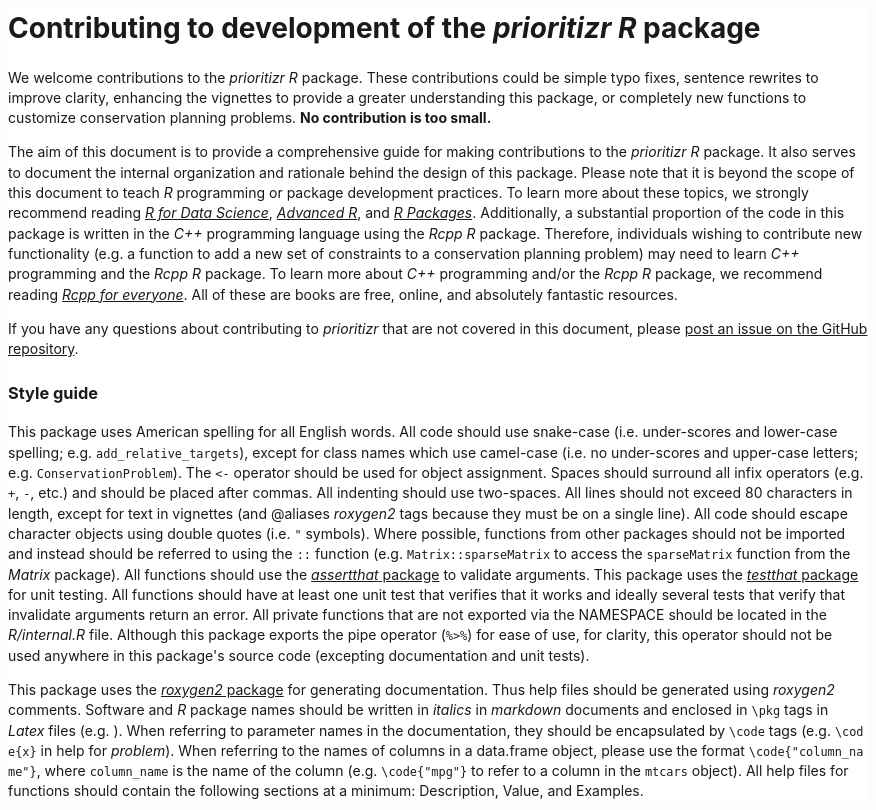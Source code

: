 

Contributing to development of the *prioritizr R* package
=========================================================

We welcome contributions to the *prioritizr R* package. These contributions could be simple typo fixes, sentence rewrites to improve clarity, enhancing the vignettes to provide a greater understanding this package, or completely new functions to customize conservation planning problems. **No contribution is too small.**

The aim of this document is to provide a comprehensive guide for making contributions to the *prioritizr R* package. It also serves to document the internal organization and rationale behind the design of this package. Please note that it is beyond the scope of this document to teach *R* programming or package development practices. To learn more about these topics, we strongly recommend reading [*R for Data Science*](http://r4ds.had.co.nz/), [*Advanced R*](http://adv-r.had.co.nz/), and [*R Packages*](http://r-pkgs.had.co.nz/). Additionally, a substantial proportion of the code in this package is written in the *C++* programming language using the *Rcpp R* package. Therefore, individuals wishing to contribute new functionality (e.g. a function to add a new set of constraints to a conservation planning problem) may need to learn *C++* programming and the *Rcpp R* package. To learn more about *C++* programming and/or the *Rcpp R* package, we recommend reading [*Rcpp for everyone*](https://teuder.github.io/rcpp4everyone_en/). All of these are books are free, online, and absolutely fantastic resources.

If you have any questions about contributing to *prioritizr* that are not covered in this document, please [post an issue on the GitHub repository](https://github.com/prioritizr/prioritizr/issues/new).

### Style guide

This package uses American spelling for all English words. All code should use snake-case (i.e. under-scores and lower-case spelling; e.g. `add_relative_targets`), except for class names which use camel-case (i.e. no under-scores and upper-case letters; e.g. `ConservationProblem`). The `<-` operator should be used for object assignment. Spaces should surround all infix operators (e.g. `+`, `-`, etc.) and should be placed after commas. All indenting should use two-spaces. All lines should not exceed 80 characters in length, except for text in vignettes (and @aliases *roxygen2* tags because they must be on a single line). All code should escape character objects using double quotes (i.e. `"` symbols). Where possible, functions from other packages should not be imported and instead should be referred to using the `::` function (e.g. `Matrix::sparseMatrix` to access the `sparseMatrix` function from the *Matrix* package). All functions should use the [*assertthat* package](https://cran.r-project.org/web/packages/assertthat/index.html) to validate arguments. This package uses the [*testthat* package](https://cran.r-project.org/web/packages/testthat/index.html) for unit testing. All functions should have at least one unit test that verifies that it works and ideally several tests that verify that invalidate arguments return an error. All private functions that are not exported via the NAMESPACE should be located in the *R/internal.R* file. Although this package exports the pipe operator (`%>%`) for ease of use, for clarity, this operator should not be used anywhere in this package's source code (excepting documentation and unit tests).

This package uses the [*roxygen2* package](https://cran.r-project.org/web/packages/testthat/index.html) for generating documentation. Thus help files should be generated using *roxygen2* comments. Software and *R* package names should be written in *italics* in *markdown* documents and enclosed in `\pkg` tags in *Latex* files (e.g. ). When referring to parameter names in the documentation, they should be encapsulated by `\code` tags (e.g. `\code{x}` in help for *problem*). When referring to the names of columns in a data.frame object, please use the format `\code{"column_name"}`, where `column_name` is the name of the column (e.g. `\code{"mpg"}` to refer to a column in the `mtcars` object). All help files for functions should contain the following sections at a minimum: Description, Value, and Examples.
